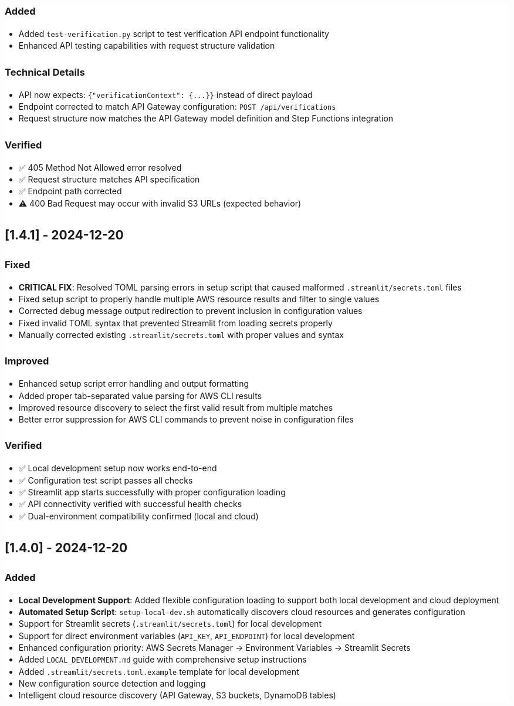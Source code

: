 ### Added
- Added `test-verification.py` script to test verification API endpoint functionality
- Enhanced API testing capabilities with request structure validation

### Technical Details
- API now expects: `{"verificationContext": {...}}` instead of direct payload
- Endpoint corrected to match API Gateway configuration: `POST /api/verifications`
- Request structure now matches the API Gateway model definition and Step Functions integration

### Verified
- ✅ 405 Method Not Allowed error resolved
- ✅ Request structure matches API specification
- ✅ Endpoint path corrected
- ⚠️ 400 Bad Request may occur with invalid S3 URLs (expected behavior)

## [1.4.1] - 2024-12-20

### Fixed
- **CRITICAL FIX**: Resolved TOML parsing errors in setup script that caused malformed `.streamlit/secrets.toml` files
- Fixed setup script to properly handle multiple AWS resource results and filter to single values
- Corrected debug message output redirection to prevent inclusion in configuration values
- Fixed invalid TOML syntax that prevented Streamlit from loading secrets properly
- Manually corrected existing `.streamlit/secrets.toml` with proper values and syntax

### Improved
- Enhanced setup script error handling and output formatting
- Added proper tab-separated value parsing for AWS CLI results
- Improved resource discovery to select the first valid result from multiple matches
- Better error suppression for AWS CLI commands to prevent noise in configuration files

### Verified
- ✅ Local development setup now works end-to-end
- ✅ Configuration test script passes all checks
- ✅ Streamlit app starts successfully with proper configuration loading
- ✅ API connectivity verified with successful health checks
- ✅ Dual-environment compatibility confirmed (local and cloud)

## [1.4.0] - 2024-12-20

### Added
- **Local Development Support**: Added flexible configuration loading to support both local development and cloud deployment
- **Automated Setup Script**: `setup-local-dev.sh` automatically discovers cloud resources and generates configuration
- Support for Streamlit secrets (`.streamlit/secrets.toml`) for local development
- Support for direct environment variables (`API_KEY`, `API_ENDPOINT`) for local development
- Enhanced configuration priority: AWS Secrets Manager → Environment Variables → Streamlit Secrets
- Added `LOCAL_DEVELOPMENT.md` guide with comprehensive setup instructions
- Added `.streamlit/secrets.toml.example` template for local development
- New configuration source detection and logging
- Intelligent cloud resource discovery (API Gateway, S3 buckets, DynamoDB tables)
